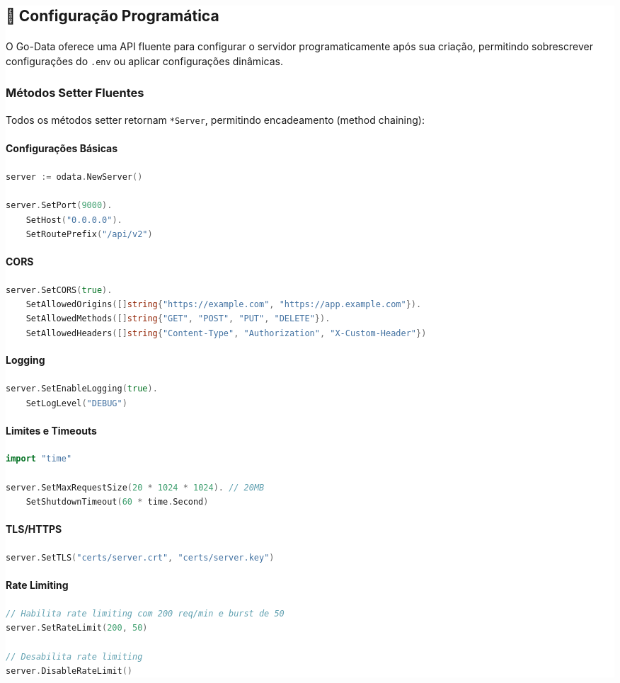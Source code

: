 ## 🔧 Configuração Programática

O Go-Data oferece uma API fluente para configurar o servidor programaticamente após sua criação, permitindo sobrescrever configurações do `.env` ou aplicar configurações dinâmicas.

### Métodos Setter Fluentes

Todos os métodos setter retornam `*Server`, permitindo encadeamento (method chaining):

#### Configurações Básicas

```go
server := odata.NewServer()

server.SetPort(9000).
    SetHost("0.0.0.0").
    SetRoutePrefix("/api/v2")
```

#### CORS

```go
server.SetCORS(true).
    SetAllowedOrigins([]string{"https://example.com", "https://app.example.com"}).
    SetAllowedMethods([]string{"GET", "POST", "PUT", "DELETE"}).
    SetAllowedHeaders([]string{"Content-Type", "Authorization", "X-Custom-Header"})
```

#### Logging

```go
server.SetEnableLogging(true).
    SetLogLevel("DEBUG")
```

#### Limites e Timeouts

```go
import "time"

server.SetMaxRequestSize(20 * 1024 * 1024). // 20MB
    SetShutdownTimeout(60 * time.Second)
```

#### TLS/HTTPS

```go
server.SetTLS("certs/server.crt", "certs/server.key")
```

#### Rate Limiting

```go
// Habilita rate limiting com 200 req/min e burst de 50
server.SetRateLimit(200, 50)

// Desabilita rate limiting
server.DisableRateLimit()
```
